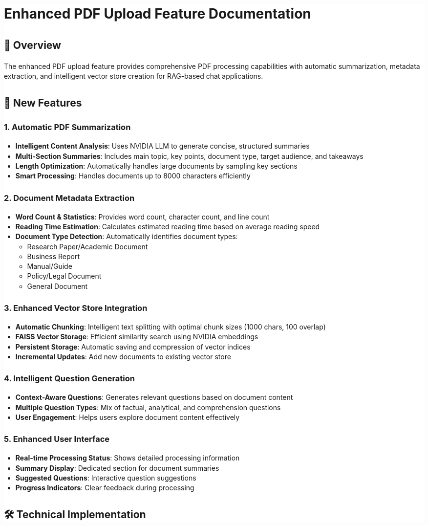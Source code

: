 # Enhanced PDF Upload Feature Documentation

## 📄 Overview

The enhanced PDF upload feature provides comprehensive PDF processing capabilities with automatic summarization, metadata extraction, and intelligent vector store creation for RAG-based chat applications.

## 🚀 New Features

### 1. **Automatic PDF Summarization**
- **Intelligent Content Analysis**: Uses NVIDIA LLM to generate concise, structured summaries
- **Multi-Section Summaries**: Includes main topic, key points, document type, target audience, and takeaways
- **Length Optimization**: Automatically handles large documents by sampling key sections
- **Smart Processing**: Handles documents up to 8000 characters efficiently

### 2. **Document Metadata Extraction**
- **Word Count & Statistics**: Provides word count, character count, and line count
- **Reading Time Estimation**: Calculates estimated reading time based on average reading speed
- **Document Type Detection**: Automatically identifies document types:
  - Research Paper/Academic Document
  - Business Report  
  - Manual/Guide
  - Policy/Legal Document
  - General Document

### 3. **Enhanced Vector Store Integration**
- **Automatic Chunking**: Intelligent text splitting with optimal chunk sizes (1000 chars, 100 overlap)
- **FAISS Vector Storage**: Efficient similarity search using NVIDIA embeddings
- **Persistent Storage**: Automatic saving and compression of vector indices
- **Incremental Updates**: Add new documents to existing vector store

### 4. **Intelligent Question Generation**
- **Context-Aware Questions**: Generates relevant questions based on document content
- **Multiple Question Types**: Mix of factual, analytical, and comprehension questions
- **User Engagement**: Helps users explore document content effectively

### 5. **Enhanced User Interface**
- **Real-time Processing Status**: Shows detailed processing information
- **Summary Display**: Dedicated section for document summaries  
- **Suggested Questions**: Interactive question suggestions
- **Progress Indicators**: Clear feedback during processing

## 🛠️ Technical Implementation
